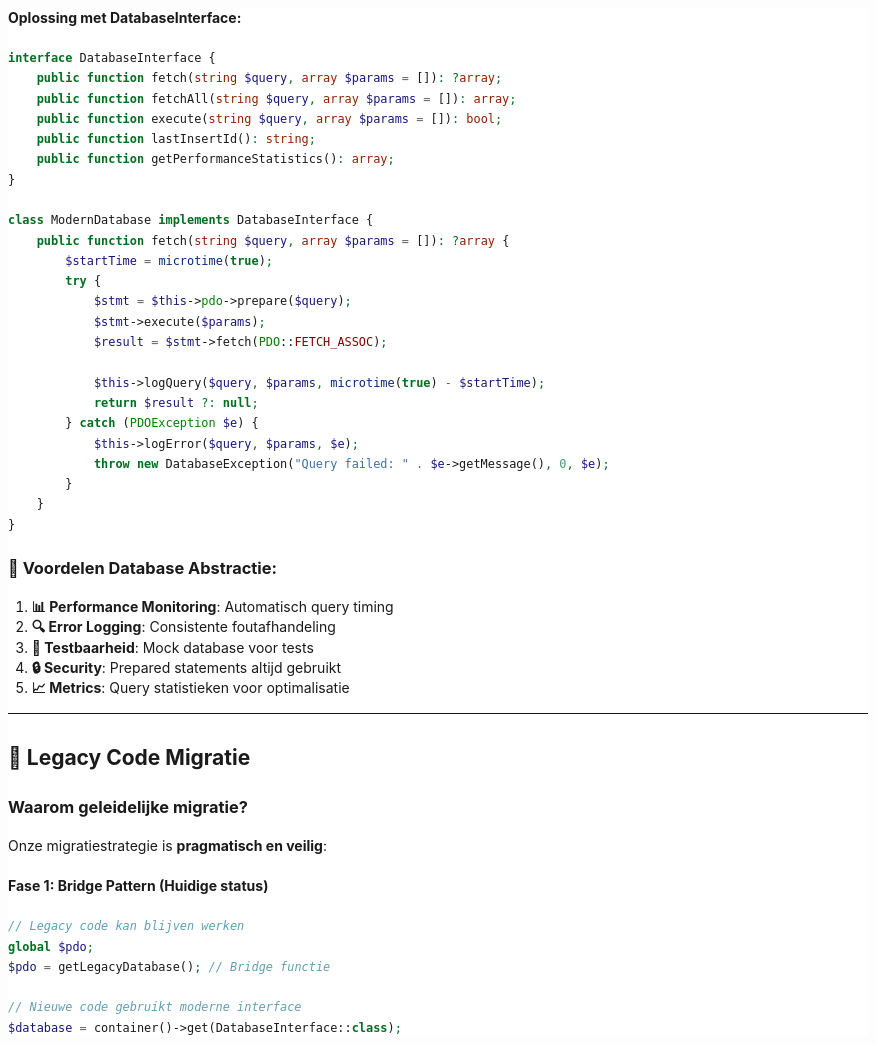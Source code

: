 #### Oplossing met DatabaseInterface:
```php
interface DatabaseInterface {
    public function fetch(string $query, array $params = []): ?array;
    public function fetchAll(string $query, array $params = []): array;
    public function execute(string $query, array $params = []): bool;
    public function lastInsertId(): string;
    public function getPerformanceStatistics(): array;
}

class ModernDatabase implements DatabaseInterface {
    public function fetch(string $query, array $params = []): ?array {
        $startTime = microtime(true);
        try {
            $stmt = $this->pdo->prepare($query);
            $stmt->execute($params);
            $result = $stmt->fetch(PDO::FETCH_ASSOC);
            
            $this->logQuery($query, $params, microtime(true) - $startTime);
            return $result ?: null;
        } catch (PDOException $e) {
            $this->logError($query, $params, $e);
            throw new DatabaseException("Query failed: " . $e->getMessage(), 0, $e);
        }
    }
}
```

### 🎯 **Voordelen Database Abstractie:**
1. **📊 Performance Monitoring**: Automatisch query timing
2. **🔍 Error Logging**: Consistente foutafhandeling
3. **🧪 Testbaarheid**: Mock database voor tests
4. **🔒 Security**: Prepared statements altijd gebruikt
5. **📈 Metrics**: Query statistieken voor optimalisatie

---

## 🔄 Legacy Code Migratie

### Waarom geleidelijke migratie?

Onze migratiestrategie is **pragmatisch en veilig**:

#### Fase 1: Bridge Pattern (Huidige status)
```php
// Legacy code kan blijven werken
global $pdo;
$pdo = getLegacyDatabase(); // Bridge functie

// Nieuwe code gebruikt moderne interface  
$database = container()->get(DatabaseInterface::class);
```
